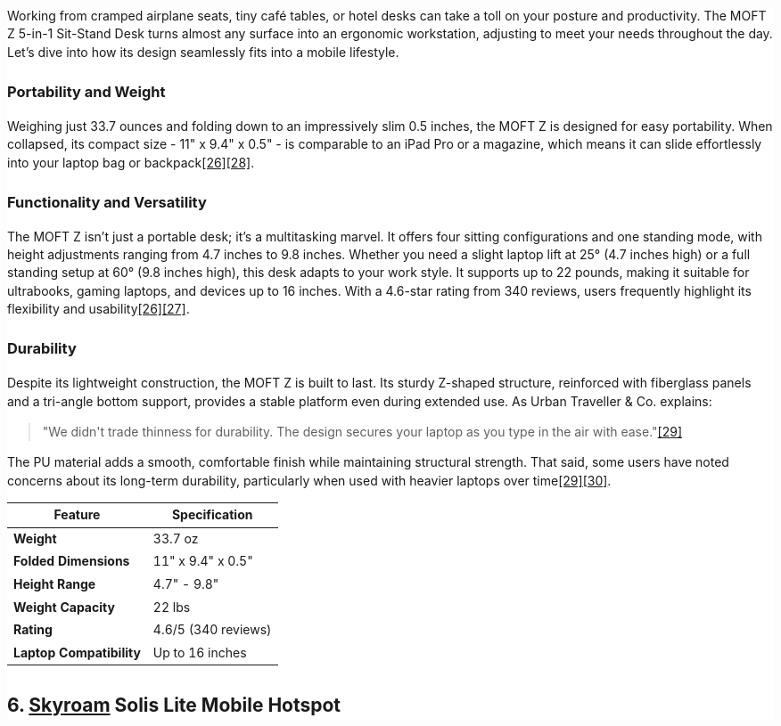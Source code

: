Working from cramped airplane seats, tiny café tables, or hotel desks can take a toll on your posture and productivity. The MOFT Z 5-in-1 Sit-Stand Desk turns almost any surface into an ergonomic workstation, adjusting to meet your needs throughout the day. Let’s dive into how its design seamlessly fits into a mobile lifestyle.

### Portability and Weight

Weighing just 33.7 ounces and folding down to an impressively slim 0.5 inches, the MOFT Z is designed for easy portability. When collapsed, its compact size - 11" x 9.4" x 0.5" - is comparable to an iPad Pro or a magazine, which means it can slide effortlessly into your laptop bag or backpack[\[26\]](https://www.moft.us/products/moft-z-5-in-1-sit-stand-desk)[\[28\]](https://www.moft.us/products/moft-z-5-in-1-sit-stand-desk?_pos=19&_fid=f1c492357&_ss=c).

### Functionality and Versatility

The MOFT Z isn’t just a portable desk; it’s a multitasking marvel. It offers four sitting configurations and one standing mode, with height adjustments ranging from 4.7 inches to 9.8 inches. Whether you need a slight laptop lift at 25° (4.7 inches high) or a full standing setup at 60° (9.8 inches high), this desk adapts to your work style. It supports up to 22 pounds, making it suitable for ultrabooks, gaming laptops, and devices up to 16 inches. With a 4.6-star rating from 340 reviews, users frequently highlight its flexibility and usability[\[26\]](https://www.moft.us/products/moft-z-5-in-1-sit-stand-desk)[\[27\]](https://www.amazon.com/MOFT-Portable-Ergonomic-Adjustable-Lightweight/dp/B089GQKDNH).

### Durability

Despite its lightweight construction, the MOFT Z is built to last. Its sturdy Z-shaped structure, reinforced with fiberglass panels and a tri-angle bottom support, provides a stable platform even during extended use. As Urban Traveller & Co. explains:

> "We didn't trade thinness for durability. The design secures your laptop as you type in the air with ease."[\[29\]](https://www.urbantravellerco.com/products/moft-z-4-in-1-laptop-stand-set)

The PU material adds a smooth, comfortable finish while maintaining structural strength. That said, some users have noted concerns about its long-term durability, particularly when used with heavier laptops over time[\[29\]](https://www.urbantravellerco.com/products/moft-z-4-in-1-laptop-stand-set)[\[30\]](https://www.amazon.com/MOFT-Adhesive-Dissipation-Adjustable-Compatible/dp/B0DL9LXMYV).

| Feature | Specification |
| --- | --- |
| **Weight** | 33.7 oz |
| **Folded Dimensions** | 11" x 9.4" x 0.5" |
| **Height Range** | 4.7" - 9.8" |
| **Weight Capacity** | 22 lbs |
| **Rating** | 4.6/5 (340 reviews) |
| **Laptop Compatibility** | Up to 16 inches |

## 6\. [Skyroam](https://bsp.skyroam.com/ehall/ew/user/helpSarted) Solis Lite Mobile Hotspot
